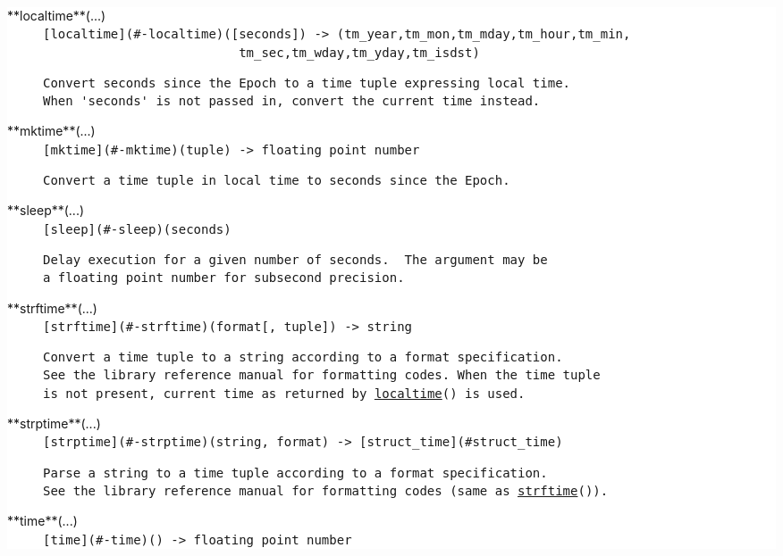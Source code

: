 </dl>

<dl>

<dt><a name="-localtime">**localtime**</a>(...)</dt>

<dd><tt>[localtime](#-localtime)([seconds]) -> (tm_year,tm_mon,tm_mday,tm_hour,tm_min,
                          tm_sec,tm_wday,tm_yday,tm_isdst)

Convert seconds since the Epoch to a time tuple expressing local time.
When 'seconds' is not passed in, convert the current time instead.</tt></dd>

</dl>

<dl>

<dt><a name="-mktime">**mktime**</a>(...)</dt>

<dd><tt>[mktime](#-mktime)(tuple) -> floating point number

Convert a time tuple in local time to seconds since the Epoch.</tt></dd>

</dl>

<dl>

<dt><a name="-sleep">**sleep**</a>(...)</dt>

<dd><tt>[sleep](#-sleep)(seconds)

Delay execution for a given number of seconds.  The argument may be
a floating point number for subsecond precision.</tt></dd>

</dl>

<dl>

<dt><a name="-strftime">**strftime**</a>(...)</dt>

<dd><tt>[strftime](#-strftime)(format[, tuple]) -> string

Convert a time tuple to a string according to a format specification.
See the library reference manual for formatting codes. When the time tuple
is not present, current time as returned by [localtime](#-localtime)() is used.</tt></dd>

</dl>

<dl>

<dt><a name="-strptime">**strptime**</a>(...)</dt>

<dd><tt>[strptime](#-strptime)(string, format) -> [struct_time](#struct_time)

Parse a string to a time tuple according to a format specification.
See the library reference manual for formatting codes (same as [strftime](#-strftime)()).</tt></dd>

</dl>

<dl>

<dt><a name="-time">**time**</a>(...)</dt>

<dd><tt>[time](#-time)() -> floating point number
